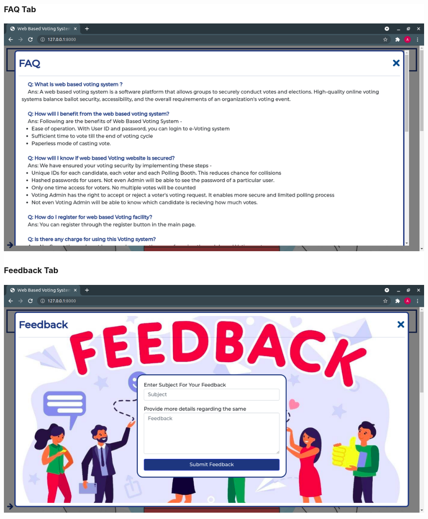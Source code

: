 ### FAQ Tab
<p align="left">
  <img src="voting_system/media/images/readme_images/FAQ.png" width=100% title="faq">
</p>

### Feedback Tab
<p align="left">
  <img src="voting_system/media/images/readme_images/Feedback_page.png" width=100% title="feedback">
</p>

